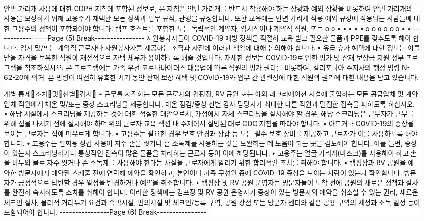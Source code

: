 안면 가리개 사용에 대한 CDPH 지침에 포함된 정보로, 본 지침은 안면 가리개를 
반드시 착용해야 하는 상황과 예외 상황을 비롯하여 안면 가리개의 사용을 
보장하기 위해 고용주가 채택한 모든 정책과 업무 규칙, 관행을 규정합니다. 또한 
교육에는 안면 가리개 착용 예외 규정에 적용되는 사람들에 대한 고용주의 정책이 
포함되어야 합니다. 
캠프 호스트를 포함한 모든 독립적인 계약자, 임시직이나 계약직 직원, 또는 
o 
o 
• 
• 
• 
• 
• 
o 
o 
o 
o 
o 
o 
• 
• 
----------------Page (5) Break----------------
자원봉사자들이 COVID-19 예방 정책을 적절히 교육 받고 필요한 물품과 PPE를 
갖추도록 해야 합니다. 임시 및/또는 계약직 근로자나 자원봉사자를 제공하는 
조직과 사전에 이러한 책임에 대해 논의해야 합니다. 
• 유급 휴가 혜택에 대한 정보는 이를 받을 자격을 보유한 직원이 재정적으로 자택 
체류가 용이하도록 해줄 것입니다. 자세한 정보는 COVID-19로 인한 병가 및 산재 
보상금 지원 정부 프로그램을 참조하십시오. 본 프로그램에는 가족 우선 
코로나바이러스 대응법에 따른 직원의 병가 권리를 비롯하여, 캘리포니아 
주지사의 행정 명령 N-62-20에 의거, 본 명령이 여전히 유효한 시기 동안 산재 
보상 혜택 및 COVID-19와 업무 간 관련성에 대한 직원의 권리에 대한 내용을 
담고 있습니다. 
 
개별 통제조치및선별검사
• 근무를 시작하는 모든 근로자와 캠핑장, RV 공원 또는 야외 레크리에이션 시설에 
출입하는 모든 공급업체 및 계약업체 직원에게 체온 및/또는 증상 스크리닝을 
제공합니다. 체온 점검/증상 선별 검사 담당자가 최대한 다른 직원과 밀접한 
접촉을 피하도록 하십시오. 
• 해당 시설에서 스크리닝을 제공하는 것에 대한 적절한 대안으로서, 가정에서 자체 
스크리닝을 실시해야 할 경우, 해당 스크리닝은 근무자가 근무를 위해 집을 나서기 
전에 실시해야 하며 위의 근로자 교육 섹션 내 주제에서 설명된 대로 CDC 지침을 
따라야 합니다. 
• 아프거나 COVID-19의 증상을 보이는 근로자는 집에 머무르게 합니다. 
• 고용주는 필요한 경우 보호 안경과 장갑 등 모든 필수 보호 장비를 제공하고 
근로자가 이를 사용하도록 해야 합니다. 
• 고용주는 일회용 장갑 사용이 자주 손을 씻거나 손 소독제를 사용하는 것을 보완하는 
데 도움이 되는 곳을 검토해야 합니다. 예를 들면, 증상이 있는지 스크리닝하거나 
통상적인 접촉이 많은 물품을 처리하는 근로자 등이 이에 해당됩니다. 
• 고용주는 얼굴 가리개(마스크)를 사용해야 하고 손을 비누와 물로 자주 씻거나 손 
소독제를 사용해야 한다는 사실을 근로자에게 알리기 위한 합리적인 조치를 
취해야 합니다. 
• 캠핑장과 RV 공원을 예약한 방문자에게 예약된 스케줄 전에 연락해 예약을 
확인하고, 본인이나 가족 구성원 중에 COVID-19 증상을 보이는 사람이 있는지 
확인합니다. 방문자가 긍정적으로 답변할 경우 일정을 변경하거나 예약을 
취소합니다. 
• 캠핑장 및 RV 공원 운영자는 방문자들이 도착 전에 공원의 새로운 정책과 절차를 
완전히 숙지하도록 조치를 취해야 합니다. 이러한 정책에는 캠프장 및 RV 공원 
운영자가 증상이 있는 방문자의 예약을 취소할 수 있는 권리, 새로운 체크인 절차, 
물리적 거리두기 요건과 숙박시설, 편의시설 및 체크인/등록 구역, 공원 상점 또는 
방문자 센터와 같은 공용 구역의 세정과 소독 일정 등이 포함되어야 합니다. 
----------------Page (6) Break----------------
 